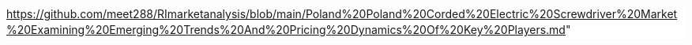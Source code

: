 <a href=https://github.com/meet288/RImarketanalysis/blob/main/Poland%20Poland%20Corded%20Electric%20Screwdriver%20Market%20Examining%20Emerging%20Trends%20And%20Pricing%20Dynamics%20Of%20Key%20Players.md>https://github.com/meet288/RImarketanalysis/blob/main/Poland%20Poland%20Corded%20Electric%20Screwdriver%20Market%20Examining%20Emerging%20Trends%20And%20Pricing%20Dynamics%20Of%20Key%20Players.md</a>"
